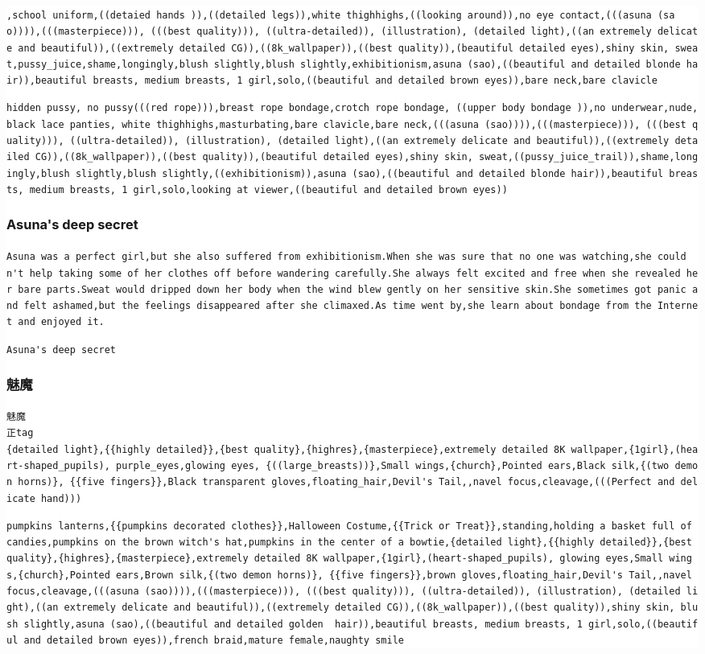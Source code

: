 

```
,school uniform,((detaied hands )),((detailed legs)),white thighhighs,((looking around)),no eye contact,(((asuna (sao)))),(((masterpiece))), (((best quality))), ((ultra-detailed)), (illustration), (detailed light),((an extremely delicate and beautiful)),((extremely detailed CG)),((8k_wallpaper)),((best quality)),(beautiful detailed eyes),shiny skin, sweat,pussy_juice,shame,longingly,blush slightly,blush slightly,exhibitionism,asuna (sao),((beautiful and detailed blonde hair)),beautiful breasts, medium breasts, 1 girl,solo,((beautiful and detailed brown eyes)),bare neck,bare clavicle
```



```bondage asuna
hidden pussy, no pussy(((red rope))),breast rope bondage,crotch rope bondage, ((upper body bondage )),no underwear,nude,black lace panties, white thighhighs,masturbating,bare clavicle,bare neck,(((asuna (sao)))),(((masterpiece))), (((best quality))), ((ultra-detailed)), (illustration), (detailed light),((an extremely delicate and beautiful)),((extremely detailed CG)),((8k_wallpaper)),((best quality)),(beautiful detailed eyes),shiny skin, sweat,((pussy_juice_trail)),shame,longingly,blush slightly,blush slightly,((exhibitionism)),asuna (sao),((beautiful and detailed blonde hair)),beautiful breasts, medium breasts, 1 girl,solo,looking at viewer,((beautiful and detailed brown eyes))
```





### Asuna's deep secret

```
Asuna was a perfect girl,but she also suffered from exhibitionism.When she was sure that no one was watching,she couldn't help taking some of her clothes off before wandering carefully.She always felt excited and free when she revealed her bare parts.Sweat would dripped down her body when the wind blew gently on her sensitive skin.She sometimes got panic and felt ashamed,but the feelings disappeared after she climaxed.As time went by,she learn about bondage from the Internet and enjoyed it.
```

```
Asuna's deep secret
```



### 魅魔

```
魅魔
正tag
{detailed light},{{highly detailed}},{best quality},{highres},{masterpiece},extremely detailed 8K wallpaper,{1girl},(heart-shaped_pupils), purple_eyes,glowing eyes, {((large_breasts))},Small wings,{church},Pointed ears,Black silk,{(two demon horns)}, {{five fingers}},Black transparent gloves,floating_hair,Devil's Tail,,navel focus,cleavage,(((Perfect and delicate hand)))
```

```
pumpkins lanterns,{{pumpkins decorated clothes}},Halloween Costume,{{Trick or Treat}},standing,holding a basket full of candies,pumpkins on the brown witch's hat,pumpkins in the center of a bowtie,{detailed light},{{highly detailed}},{best quality},{highres},{masterpiece},extremely detailed 8K wallpaper,{1girl},(heart-shaped_pupils), glowing eyes,Small wings,{church},Pointed ears,Brown silk,{(two demon horns)}, {{five fingers}},brown gloves,floating_hair,Devil's Tail,,navel focus,cleavage,(((asuna (sao)))),(((masterpiece))), (((best quality))), ((ultra-detailed)), (illustration), (detailed light),((an extremely delicate and beautiful)),((extremely detailed CG)),((8k_wallpaper)),((best quality)),shiny skin, blush slightly,asuna (sao),((beautiful and detailed golden  hair)),beautiful breasts, medium breasts, 1 girl,solo,((beautiful and detailed brown eyes)),french braid,mature female,naughty smile
```
